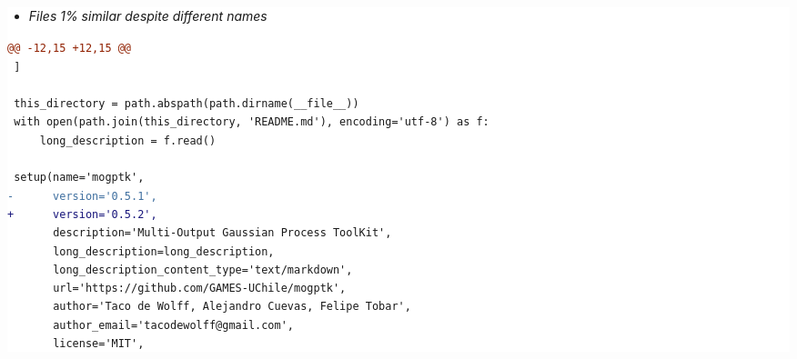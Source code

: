  * *Files 1% similar despite different names*

```diff
@@ -12,15 +12,15 @@
 ]
 
 this_directory = path.abspath(path.dirname(__file__))
 with open(path.join(this_directory, 'README.md'), encoding='utf-8') as f:
     long_description = f.read()
 
 setup(name='mogptk',
-      version='0.5.1',
+      version='0.5.2',
       description='Multi-Output Gaussian Process ToolKit',
       long_description=long_description,
       long_description_content_type='text/markdown',
       url='https://github.com/GAMES-UChile/mogptk',
       author='Taco de Wolff, Alejandro Cuevas, Felipe Tobar',
       author_email='tacodewolff@gmail.com',
       license='MIT',
```

